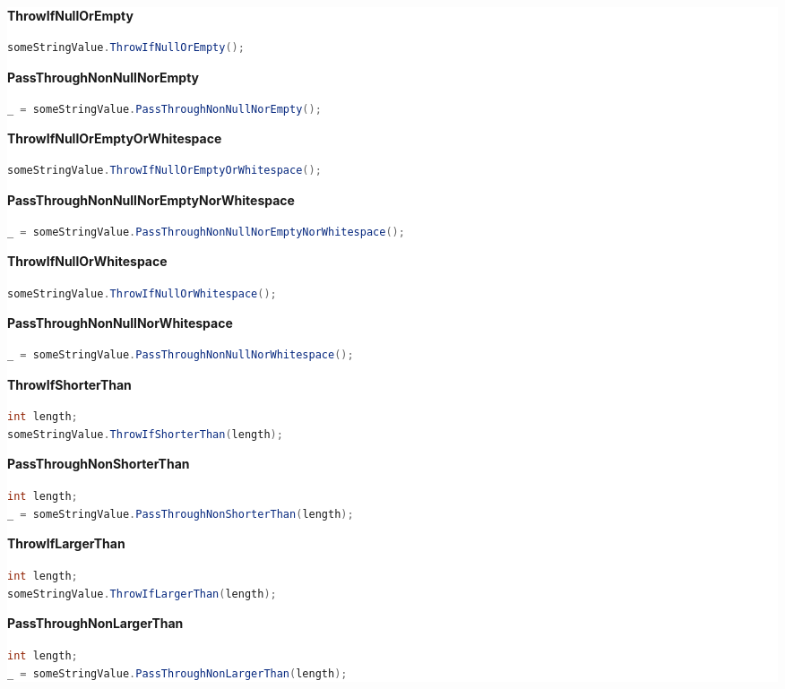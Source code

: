 **ThrowIfNullOrEmpty**

```cs
someStringValue.ThrowIfNullOrEmpty();
```

**PassThroughNonNullNorEmpty**

```cs
_ = someStringValue.PassThroughNonNullNorEmpty();
```

**ThrowIfNullOrEmptyOrWhitespace**

```cs
someStringValue.ThrowIfNullOrEmptyOrWhitespace();
```

**PassThroughNonNullNorEmptyNorWhitespace**

```cs
_ = someStringValue.PassThroughNonNullNorEmptyNorWhitespace();
```

**ThrowIfNullOrWhitespace**

```cs
someStringValue.ThrowIfNullOrWhitespace();
```

**PassThroughNonNullNorWhitespace**

```cs
_ = someStringValue.PassThroughNonNullNorWhitespace();
```

**ThrowIfShorterThan**

```cs
int length;
someStringValue.ThrowIfShorterThan(length);
```

**PassThroughNonShorterThan**

```cs
int length;
_ = someStringValue.PassThroughNonShorterThan(length);
```

**ThrowIfLargerThan**

```cs
int length;
someStringValue.ThrowIfLargerThan(length);
```

**PassThroughNonLargerThan**

```cs
int length;
_ = someStringValue.PassThroughNonLargerThan(length);
```
